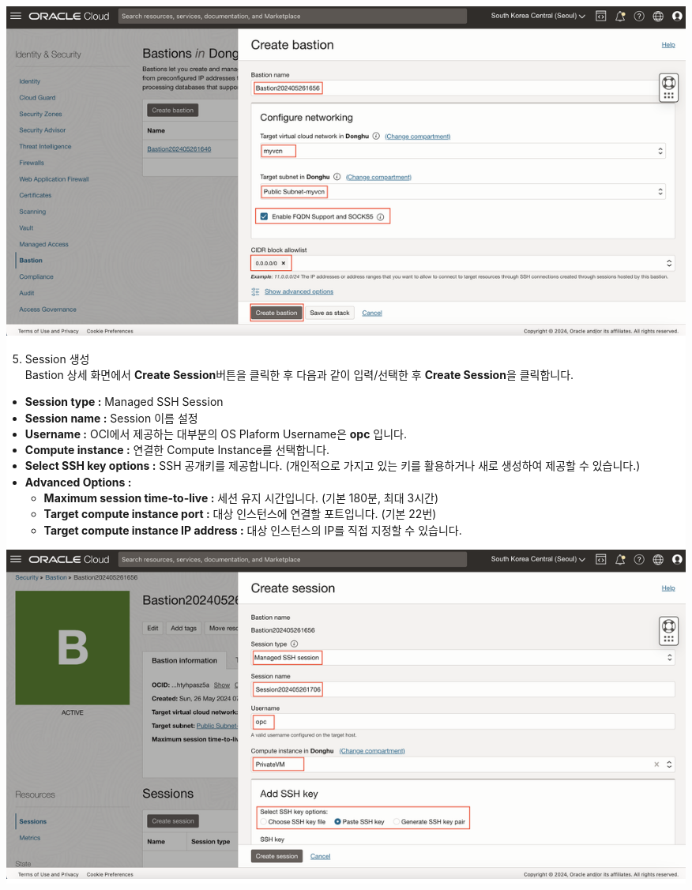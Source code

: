 ![](/assets/img/infrastructure/2024/oci-bastion-service-2.png " ")

5) Session 생성  
Bastion 상세 화면에서 **Create Session**버튼을 클릭한 후 다음과 같이 입력/선택한 후 **Create Session**을 클릭합니다.
* **Session type :** Managed SSH Session
* **Session name :** Session 이름 설정
* **Username :** OCI에서 제공하는 대부분의 OS Plaform Username은 **opc** 입니다.
* **Compute instance :** 연결한 Compute Instance를 선택합니다.
* **Select SSH key options :** SSH 공개키를 제공합니다. (개인적으로 가지고 있는 키를 활용하거나 새로 생성하여 제공할 수 있습니다.)
* **Advanced Options :**
  * **Maximum session time-to-live :** 세션 유지 시간입니다. (기본 180분, 최대 3시간)
  * **Target compute instance port :** 대상 인스턴스에 연결할 포트입니다. (기본 22번)
  * **Target compute instance IP address :** 대상 인스턴스의 IP를 직접 지정할 수 있습니다.  

![](/assets/img/infrastructure/2024/oci-bastion-service-3.png " ")